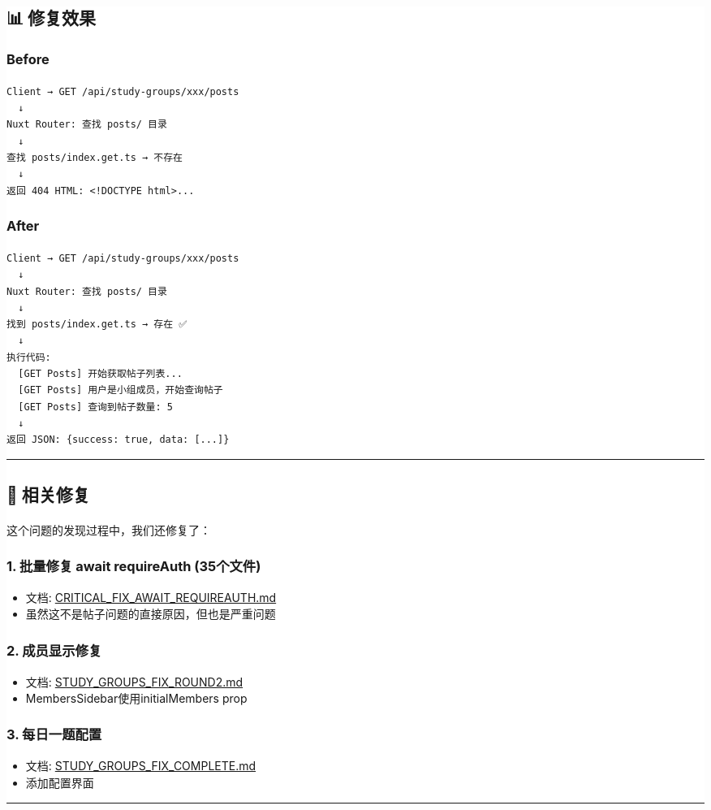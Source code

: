 
## 📊 修复效果

### Before

```
Client → GET /api/study-groups/xxx/posts
  ↓
Nuxt Router: 查找 posts/ 目录
  ↓
查找 posts/index.get.ts → 不存在
  ↓
返回 404 HTML: <!DOCTYPE html>...
```

### After

```
Client → GET /api/study-groups/xxx/posts
  ↓
Nuxt Router: 查找 posts/ 目录
  ↓
找到 posts/index.get.ts → 存在 ✅
  ↓
执行代码:
  [GET Posts] 开始获取帖子列表...
  [GET Posts] 用户是小组成员，开始查询帖子
  [GET Posts] 查询到帖子数量: 5
  ↓
返回 JSON: {success: true, data: [...]}
```

---

## 🎯 相关修复

这个问题的发现过程中，我们还修复了：

### 1. 批量修复 await requireAuth (35个文件)
- 文档: [CRITICAL_FIX_AWAIT_REQUIREAUTH.md](CRITICAL_FIX_AWAIT_REQUIREAUTH.md)
- 虽然这不是帖子问题的直接原因，但也是严重问题

### 2. 成员显示修复
- 文档: [STUDY_GROUPS_FIX_ROUND2.md](STUDY_GROUPS_FIX_ROUND2.md)
- MembersSidebar使用initialMembers prop

### 3. 每日一题配置
- 文档: [STUDY_GROUPS_FIX_COMPLETE.md](STUDY_GROUPS_FIX_COMPLETE.md)
- 添加配置界面

---
